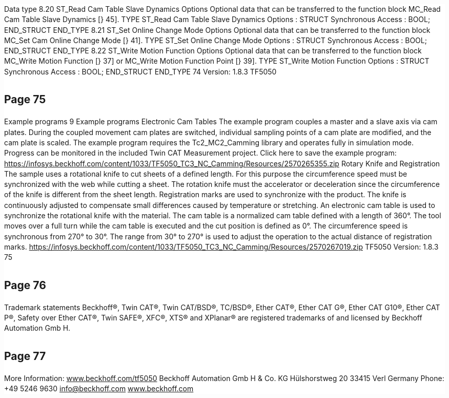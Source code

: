 Data type 8.20 ST_Read Cam Table Slave Dynamics Options Optional data that can be transferred to the function block MC_Read Cam Table Slave Dynamics [} 45]. TYPE ST_Read Cam Table Slave Dynamics Options : STRUCT Synchronous Access : BOOL; END_STRUCT END_TYPE 8.21 ST_Set Online Change Mode Options Optional data that can be transferred to the function block MC_Set Cam Online Change Mode [} 41]. TYPE ST_Set Online Change Mode Options : STRUCT Synchronous Access : BOOL; END_STRUCT END_TYPE 8.22 ST_Write Motion Function Options Optional data that can be transferred to the function block MC_Write Motion Function [} 37] or MC_Write Motion Function Point [} 39]. TYPE ST_Write Motion Function Options : STRUCT Synchronous Access : BOOL; END_STRUCT END_TYPE 74 Version: 1.8.3 TF5050
## Page 75

Example programs 9 Example programs Electronic Cam Tables The example program couples a master and a slave axis via cam plates. During the coupled movement cam plates are switched, individual sampling points of a cam plate are modified, and the cam plate is scaled. The example program requires the Tc2_MC2_Camming library and operates fully in simulation mode. Progress can be monitored in the included Twin CAT Measurement project. Click here to save the example program: https://infosys.beckhoff.com/content/1033/TF5050_TC3_NC_Camming/Resources/2570265355.zip Rotary Knife and Registration The sample uses a rotational knife to cut sheets of a defined length. For this purpose the circumference speed must be synchronized with the web while cutting a sheet. The rotation knife must the accelerator or deceleration since the circumference of the knife is different from the sheet length. Registration marks are used to synchronize with the product. The knife is continuously adjusted to compensate small differences caused by temperature or stretching. An electronic cam table is used to synchronize the rotational knife with the material. The cam table is a normalized cam table defined with a length of 360°. The tool moves over a full turn while the cam table is executed and the cut position is defined as 0°. The circumference speed is synchronous from 270° to 30°. The range from 30° to 270° is used to adjust the operation to the actual distance of registration marks. https://infosys.beckhoff.com/content/1033/TF5050_TC3_NC_Camming/Resources/2570267019.zip TF5050 Version: 1.8.3 75
## Page 76

Trademark statements Beckhoff®, Twin CAT®, Twin CAT/BSD®, TC/BSD®, Ether CAT®, Ether CAT G®, Ether CAT G10®, Ether CAT P®, Safety over Ether CAT®, Twin SAFE®, XFC®, XTS® and XPlanar® are registered trademarks of and licensed by Beckhoff Automation Gmb H.
## Page 77

More Information: www.beckhoff.com/tf5050 Beckhoff Automation Gmb H & Co. KG Hülshorstweg 20 33415 Verl Germany Phone: +49 5246 9630 info@beckhoff.com www.beckhoff.com
